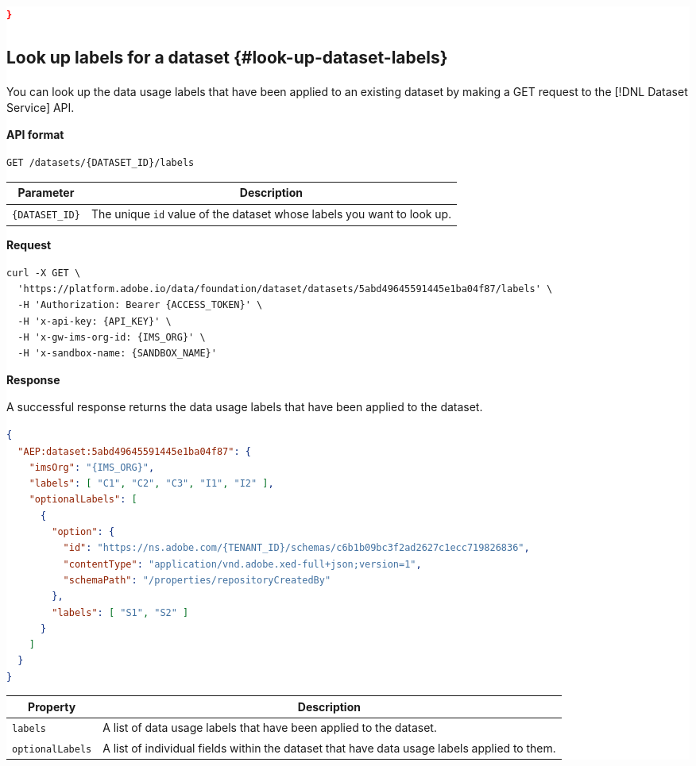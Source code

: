 ```json
}
```

## Look up labels for a dataset {#look-up-dataset-labels}

You can look up the data usage labels that have been applied to an existing dataset by making a GET request to the [!DNL Dataset Service] API.

**API format**

```http
GET /datasets/{DATASET_ID}/labels
```

| Parameter | Description |
| --- | --- |
| `{DATASET_ID}` | The unique `id` value of the dataset whose labels you want to look up. |

**Request**

```shell
curl -X GET \
  'https://platform.adobe.io/data/foundation/dataset/datasets/5abd49645591445e1ba04f87/labels' \
  -H 'Authorization: Bearer {ACCESS_TOKEN}' \
  -H 'x-api-key: {API_KEY}' \
  -H 'x-gw-ims-org-id: {IMS_ORG}' \
  -H 'x-sandbox-name: {SANDBOX_NAME}'
```

**Response**

A successful response returns the data usage labels that have been applied to the dataset.

```json
{
  "AEP:dataset:5abd49645591445e1ba04f87": {
    "imsOrg": "{IMS_ORG}",
    "labels": [ "C1", "C2", "C3", "I1", "I2" ],
    "optionalLabels": [
      {
        "option": {
          "id": "https://ns.adobe.com/{TENANT_ID}/schemas/c6b1b09bc3f2ad2627c1ecc719826836",
          "contentType": "application/vnd.adobe.xed-full+json;version=1",
          "schemaPath": "/properties/repositoryCreatedBy"
        },
        "labels": [ "S1", "S2" ]
      }
    ]
  }
}
```

| Property | Description |
| --- | --- |
| `labels` | A list of data usage labels that have been applied to the dataset. |
| `optionalLabels` | A list of individual fields within the dataset that have data usage labels applied to them. |
